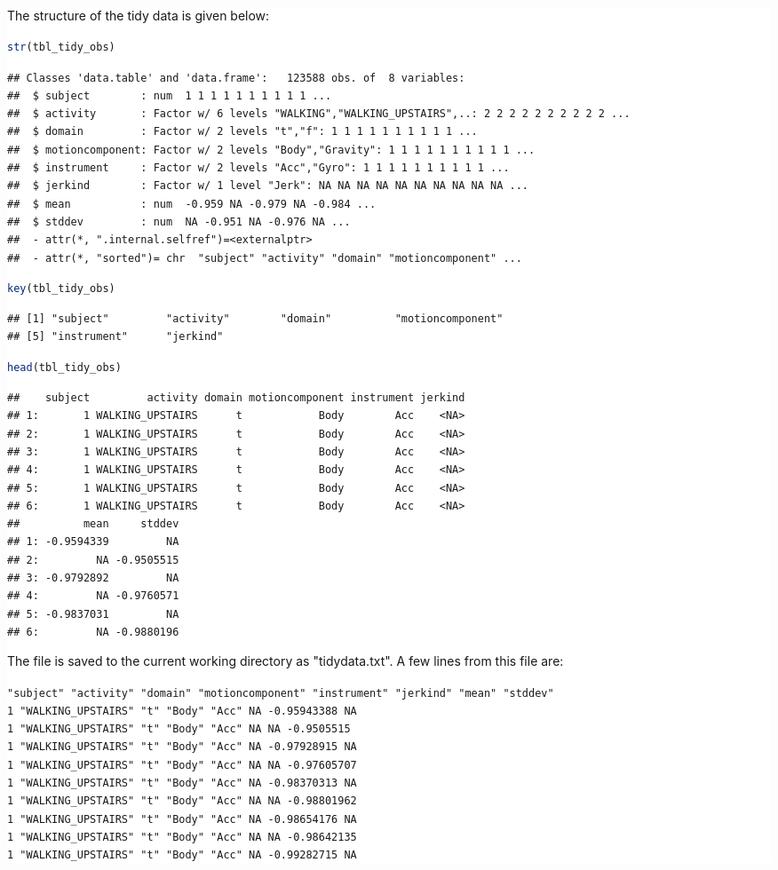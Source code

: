 The structure of the tidy data is given below:


```r
str(tbl_tidy_obs)
```

```
## Classes 'data.table' and 'data.frame':	123588 obs. of  8 variables:
##  $ subject        : num  1 1 1 1 1 1 1 1 1 1 ...
##  $ activity       : Factor w/ 6 levels "WALKING","WALKING_UPSTAIRS",..: 2 2 2 2 2 2 2 2 2 2 ...
##  $ domain         : Factor w/ 2 levels "t","f": 1 1 1 1 1 1 1 1 1 1 ...
##  $ motioncomponent: Factor w/ 2 levels "Body","Gravity": 1 1 1 1 1 1 1 1 1 1 ...
##  $ instrument     : Factor w/ 2 levels "Acc","Gyro": 1 1 1 1 1 1 1 1 1 1 ...
##  $ jerkind        : Factor w/ 1 level "Jerk": NA NA NA NA NA NA NA NA NA NA ...
##  $ mean           : num  -0.959 NA -0.979 NA -0.984 ...
##  $ stddev         : num  NA -0.951 NA -0.976 NA ...
##  - attr(*, ".internal.selfref")=<externalptr> 
##  - attr(*, "sorted")= chr  "subject" "activity" "domain" "motioncomponent" ...
```

```r
key(tbl_tidy_obs)
```

```
## [1] "subject"         "activity"        "domain"          "motioncomponent"
## [5] "instrument"      "jerkind"
```

```r
head(tbl_tidy_obs)
```

```
##    subject         activity domain motioncomponent instrument jerkind
## 1:       1 WALKING_UPSTAIRS      t            Body        Acc    <NA>
## 2:       1 WALKING_UPSTAIRS      t            Body        Acc    <NA>
## 3:       1 WALKING_UPSTAIRS      t            Body        Acc    <NA>
## 4:       1 WALKING_UPSTAIRS      t            Body        Acc    <NA>
## 5:       1 WALKING_UPSTAIRS      t            Body        Acc    <NA>
## 6:       1 WALKING_UPSTAIRS      t            Body        Acc    <NA>
##          mean     stddev
## 1: -0.9594339         NA
## 2:         NA -0.9505515
## 3: -0.9792892         NA
## 4:         NA -0.9760571
## 5: -0.9837031         NA
## 6:         NA -0.9880196
```

The file is saved to the current working directory as "tidydata.txt". A few lines from this file are:


```
"subject" "activity" "domain" "motioncomponent" "instrument" "jerkind" "mean" "stddev"
1 "WALKING_UPSTAIRS" "t" "Body" "Acc" NA -0.95943388 NA
1 "WALKING_UPSTAIRS" "t" "Body" "Acc" NA NA -0.9505515
1 "WALKING_UPSTAIRS" "t" "Body" "Acc" NA -0.97928915 NA
1 "WALKING_UPSTAIRS" "t" "Body" "Acc" NA NA -0.97605707
1 "WALKING_UPSTAIRS" "t" "Body" "Acc" NA -0.98370313 NA
1 "WALKING_UPSTAIRS" "t" "Body" "Acc" NA NA -0.98801962
1 "WALKING_UPSTAIRS" "t" "Body" "Acc" NA -0.98654176 NA
1 "WALKING_UPSTAIRS" "t" "Body" "Acc" NA NA -0.98642135
1 "WALKING_UPSTAIRS" "t" "Body" "Acc" NA -0.99282715 NA
```
